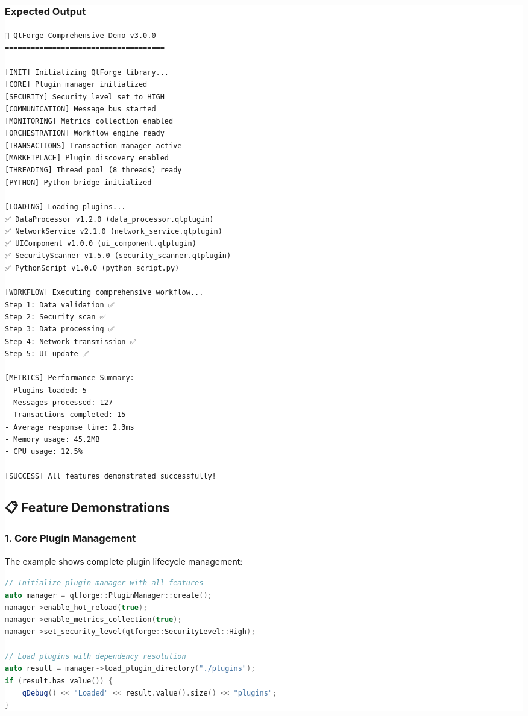 ### Expected Output

```
🚀 QtForge Comprehensive Demo v3.0.0
=====================================

[INIT] Initializing QtForge library...
[CORE] Plugin manager initialized
[SECURITY] Security level set to HIGH
[COMMUNICATION] Message bus started
[MONITORING] Metrics collection enabled
[ORCHESTRATION] Workflow engine ready
[TRANSACTIONS] Transaction manager active
[MARKETPLACE] Plugin discovery enabled
[THREADING] Thread pool (8 threads) ready
[PYTHON] Python bridge initialized

[LOADING] Loading plugins...
✅ DataProcessor v1.2.0 (data_processor.qtplugin)
✅ NetworkService v2.1.0 (network_service.qtplugin)
✅ UIComponent v1.0.0 (ui_component.qtplugin)
✅ SecurityScanner v1.5.0 (security_scanner.qtplugin)
✅ PythonScript v1.0.0 (python_script.py)

[WORKFLOW] Executing comprehensive workflow...
Step 1: Data validation ✅
Step 2: Security scan ✅
Step 3: Data processing ✅
Step 4: Network transmission ✅
Step 5: UI update ✅

[METRICS] Performance Summary:
- Plugins loaded: 5
- Messages processed: 127
- Transactions completed: 15
- Average response time: 2.3ms
- Memory usage: 45.2MB
- CPU usage: 12.5%

[SUCCESS] All features demonstrated successfully!
```

## 📋 Feature Demonstrations

### 1. Core Plugin Management

The example shows complete plugin lifecycle management:

```cpp
// Initialize plugin manager with all features
auto manager = qtforge::PluginManager::create();
manager->enable_hot_reload(true);
manager->enable_metrics_collection(true);
manager->set_security_level(qtforge::SecurityLevel::High);

// Load plugins with dependency resolution
auto result = manager->load_plugin_directory("./plugins");
if (result.has_value()) {
    qDebug() << "Loaded" << result.value().size() << "plugins";
}
```
